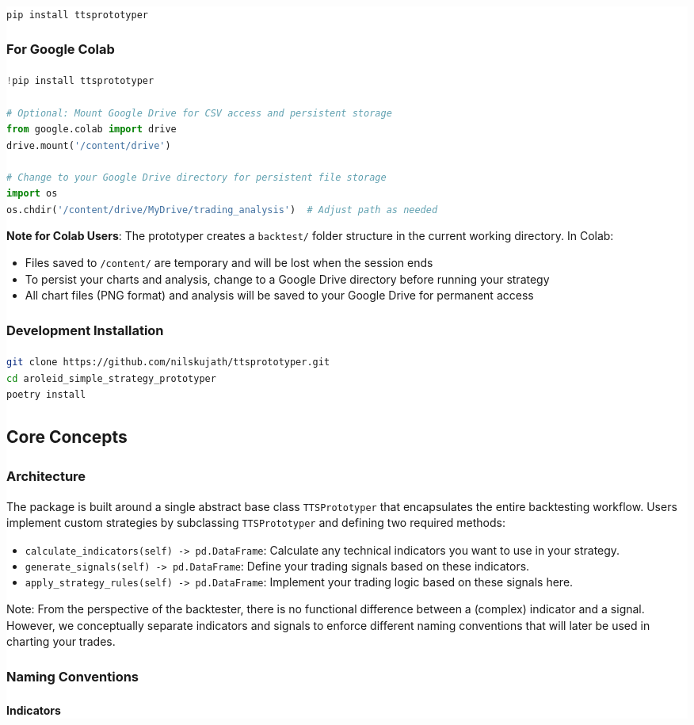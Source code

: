 ```bash
pip install ttsprototyper
```

### For Google Colab

```python
!pip install ttsprototyper

# Optional: Mount Google Drive for CSV access and persistent storage
from google.colab import drive
drive.mount('/content/drive')

# Change to your Google Drive directory for persistent file storage
import os
os.chdir('/content/drive/MyDrive/trading_analysis')  # Adjust path as needed
```

**Note for Colab Users**: The prototyper creates a `backtest/` folder structure in the current working directory. In Colab:
- Files saved to `/content/` are temporary and will be lost when the session ends
- To persist your charts and analysis, change to a Google Drive directory before running your strategy
- All chart files (PNG format) and analysis will be saved to your Google Drive for permanent access

### Development Installation

```bash
git clone https://github.com/nilskujath/ttsprototyper.git
cd aroleid_simple_strategy_prototyper
poetry install
```

## Core Concepts

### Architecture

The package is built around a single abstract base class `TTSPrototyper` that encapsulates the entire backtesting workflow. Users implement custom strategies by subclassing `TTSPrototyper` and defining two required methods:

* `calculate_indicators(self) -> pd.DataFrame`: Calculate any technical indicators you want to use in your strategy. 
* `generate_signals(self) -> pd.DataFrame`: Define your trading signals based on these indicators.
* `apply_strategy_rules(self) -> pd.DataFrame`: Implement your trading logic based on these signals here.

Note: From the perspective of the backtester, there is no functional difference between a (complex) indicator and a signal. However, we conceptually separate indicators and signals to enforce different naming conventions that will later be used in charting your trades.

### Naming Conventions

#### Indicators
